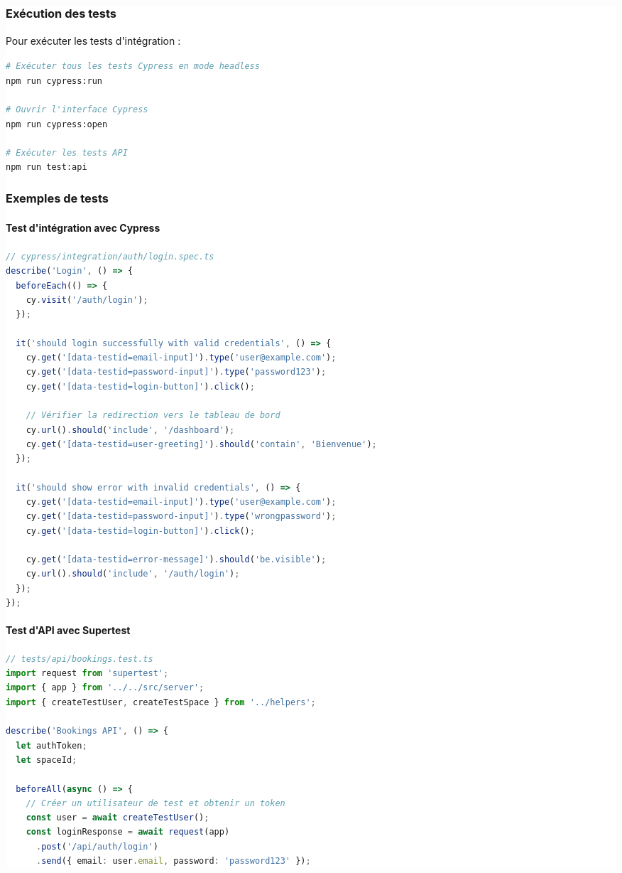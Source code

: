 ### Exécution des tests

Pour exécuter les tests d'intégration :

```bash
# Exécuter tous les tests Cypress en mode headless
npm run cypress:run

# Ouvrir l'interface Cypress
npm run cypress:open

# Exécuter les tests API
npm run test:api
```

### Exemples de tests

#### Test d'intégration avec Cypress

```typescript
// cypress/integration/auth/login.spec.ts
describe('Login', () => {
  beforeEach(() => {
    cy.visit('/auth/login');
  });

  it('should login successfully with valid credentials', () => {
    cy.get('[data-testid=email-input]').type('user@example.com');
    cy.get('[data-testid=password-input]').type('password123');
    cy.get('[data-testid=login-button]').click();
    
    // Vérifier la redirection vers le tableau de bord
    cy.url().should('include', '/dashboard');
    cy.get('[data-testid=user-greeting]').should('contain', 'Bienvenue');
  });

  it('should show error with invalid credentials', () => {
    cy.get('[data-testid=email-input]').type('user@example.com');
    cy.get('[data-testid=password-input]').type('wrongpassword');
    cy.get('[data-testid=login-button]').click();
    
    cy.get('[data-testid=error-message]').should('be.visible');
    cy.url().should('include', '/auth/login');
  });
});
```

#### Test d'API avec Supertest

```typescript
// tests/api/bookings.test.ts
import request from 'supertest';
import { app } from '../../src/server';
import { createTestUser, createTestSpace } from '../helpers';

describe('Bookings API', () => {
  let authToken;
  let spaceId;

  beforeAll(async () => {
    // Créer un utilisateur de test et obtenir un token
    const user = await createTestUser();
    const loginResponse = await request(app)
      .post('/api/auth/login')
      .send({ email: user.email, password: 'password123' });
```
